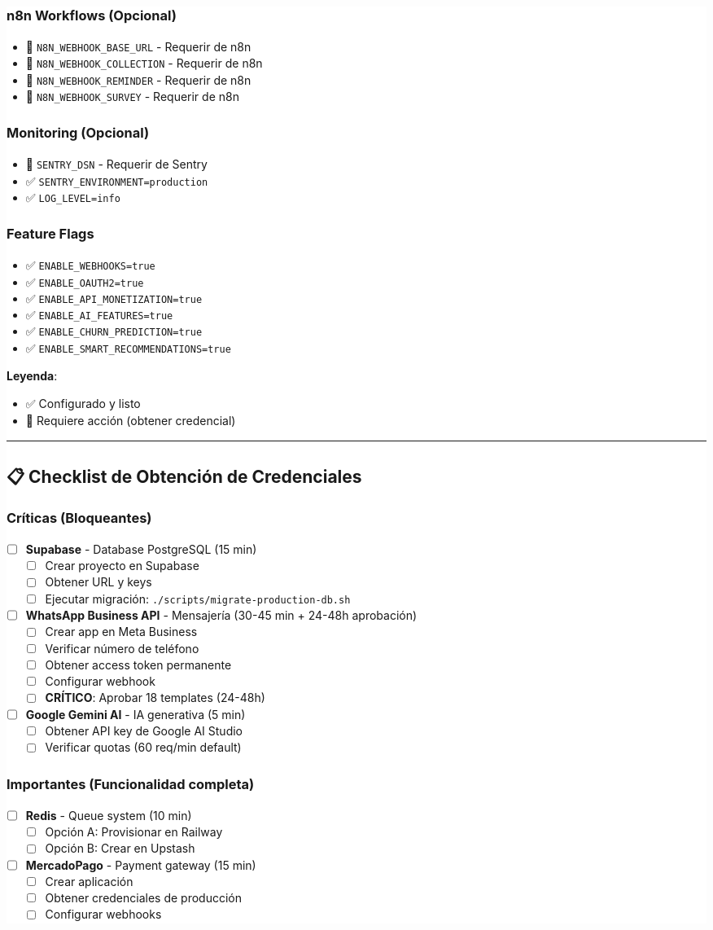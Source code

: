 ### n8n Workflows (Opcional)
- 🔴 `N8N_WEBHOOK_BASE_URL` - Requerir de n8n
- 🔴 `N8N_WEBHOOK_COLLECTION` - Requerir de n8n
- 🔴 `N8N_WEBHOOK_REMINDER` - Requerir de n8n
- 🔴 `N8N_WEBHOOK_SURVEY` - Requerir de n8n

### Monitoring (Opcional)
- 🔴 `SENTRY_DSN` - Requerir de Sentry
- ✅ `SENTRY_ENVIRONMENT=production`
- ✅ `LOG_LEVEL=info`

### Feature Flags
- ✅ `ENABLE_WEBHOOKS=true`
- ✅ `ENABLE_OAUTH2=true`
- ✅ `ENABLE_API_MONETIZATION=true`
- ✅ `ENABLE_AI_FEATURES=true`
- ✅ `ENABLE_CHURN_PREDICTION=true`
- ✅ `ENABLE_SMART_RECOMMENDATIONS=true`

**Leyenda**:
- ✅ Configurado y listo
- 🔴 Requiere acción (obtener credencial)

---

## 📋 Checklist de Obtención de Credenciales

### Críticas (Bloqueantes)
- [ ] **Supabase** - Database PostgreSQL (15 min)
  - [ ] Crear proyecto en Supabase
  - [ ] Obtener URL y keys
  - [ ] Ejecutar migración: `./scripts/migrate-production-db.sh`
  
- [ ] **WhatsApp Business API** - Mensajería (30-45 min + 24-48h aprobación)
  - [ ] Crear app en Meta Business
  - [ ] Verificar número de teléfono
  - [ ] Obtener access token permanente
  - [ ] Configurar webhook
  - [ ] **CRÍTICO**: Aprobar 18 templates (24-48h)
  
- [ ] **Google Gemini AI** - IA generativa (5 min)
  - [ ] Obtener API key de Google AI Studio
  - [ ] Verificar quotas (60 req/min default)

### Importantes (Funcionalidad completa)
- [ ] **Redis** - Queue system (10 min)
  - [ ] Opción A: Provisionar en Railway
  - [ ] Opción B: Crear en Upstash
  
- [ ] **MercadoPago** - Payment gateway (15 min)
  - [ ] Crear aplicación
  - [ ] Obtener credenciales de producción
  - [ ] Configurar webhooks
